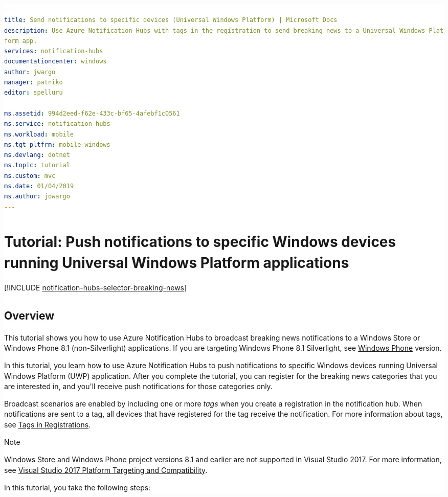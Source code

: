 ```yaml
---
title: Send notifications to specific devices (Universal Windows Platform) | Microsoft Docs
description: Use Azure Notification Hubs with tags in the registration to send breaking news to a Universal Windows Platform app.
services: notification-hubs
documentationcenter: windows
author: jwargo
manager: patniko
editor: spelluru

ms.assetid: 994d2eed-f62e-433c-bf65-4afebf1c0561
ms.service: notification-hubs
ms.workload: mobile
ms.tgt_pltfrm: mobile-windows
ms.devlang: dotnet
ms.topic: tutorial
ms.custom: mvc
ms.date: 01/04/2019
ms.author: jowargo
---
```


# Tutorial: Push notifications to specific Windows devices running Universal Windows Platform applications

[!INCLUDE [notification-hubs-selector-breaking-news](../../includes/notification-hubs-selector-breaking-news.md)]

## Overview

This tutorial shows you how to use Azure Notification Hubs to broadcast breaking news notifications to a Windows Store or Windows Phone 8.1 (non-Silverlight) applications. If you are targeting Windows Phone 8.1 Silverlight, see [Windows Phone](notification-hubs-windows-phone-push-xplat-segmented-mpns-notification.md) version.

In this tutorial, you learn how to use Azure Notification Hubs to push notifications to specific Windows devices running Universal Windows Platform (UWP) application. After you complete the tutorial, you can register for the breaking news categories that you are interested in, and you'll receive push notifications for those categories only.

Broadcast scenarios are enabled by including one or more *tags* when you create a registration in the notification hub. When notifications are sent to a tag, all devices that have registered for the tag receive the notification. For more information about tags, see [Tags in Registrations](notification-hubs-tags-segment-push-message.md).

> [!NOTE]
> Windows Store and Windows Phone project versions 8.1 and earlier are not supported in Visual Studio 2017. For more information, see [Visual Studio 2017 Platform Targeting and Compatibility](https://www.visualstudio.com/en-us/productinfo/vs2017-compatibility-vs).

In this tutorial, you take the following steps:


[Add category selection to the app]: #adding-categories
[Register for notifications]: #register
[Send notifications from your back-end]: #send
[Run the app and generate notifications]: #test-app
[Next Steps]: #next-steps
[1]: ./media/notification-hubs-windows-store-dotnet-send-breaking-news/notification-hub-breakingnews-win1.png
[14]: ./media/notification-hubs-windows-store-dotnet-send-breaking-news/notification-hub-windows-toast-2.png
[19]: ./media/notification-hubs-windows-store-dotnet-send-breaking-news/notification-hub-windows-reg-2.png
[get-started]: notification-hubs-windows-store-dotnet-get-started-wns-push-notification.md
[Use Notification Hubs to broadcast localized breaking news]: notification-hubs-windows-store-dotnet-xplat-localized-wns-push-notification.md
[Notify users with Notification Hubs]: notification-hubs-aspnet-backend-windows-dotnet-wns-notification.md
[Mobile Service]: /develop/mobile/tutorials/get-started/
[Notification Hubs Guidance]: http://msdn.microsoft.com/library/jj927170.aspx
[Notification Hubs How-To for Windows Store]: http://msdn.microsoft.com/library/jj927172.aspx
[Submit an app page]: http://go.microsoft.com/fwlink/p/?LinkID=266582
[My Applications]: http://go.microsoft.com/fwlink/p/?LinkId=262039
[Live SDK for Windows]: http://go.microsoft.com/fwlink/p/?LinkId=262253
[wns object]: http://go.microsoft.com/fwlink/p/?LinkId=260591